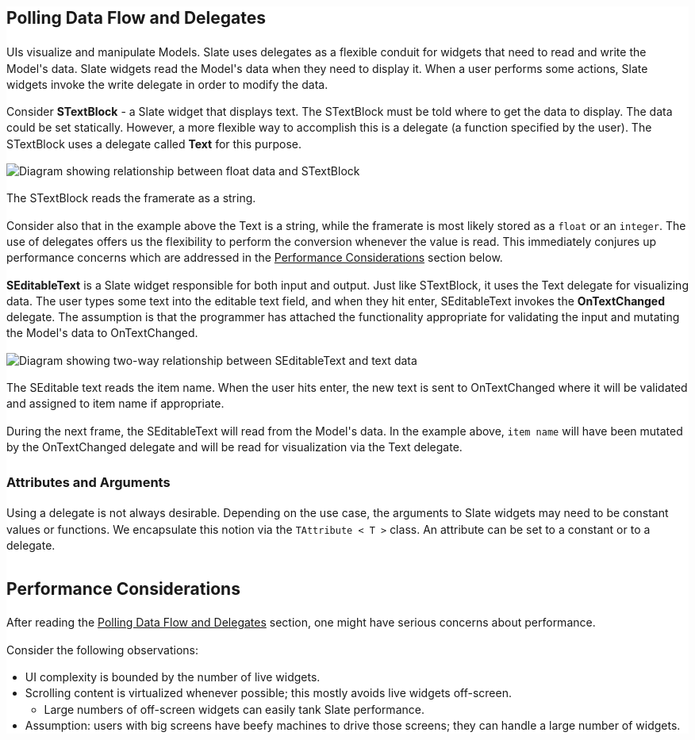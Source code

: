 ## Polling Data Flow and Delegates

UIs visualize and manipulate Models. Slate uses delegates as a flexible conduit for widgets that need to read and write the Model's data. Slate widgets read the Model's data when they need to display it. When a user performs some actions, Slate widgets invoke the write delegate in order to modify the data.

Consider **STextBlock** - a Slate widget that displays text. The STextBlock must be told where to get the data to display. The data could be set statically. However, a more flexible way to accomplish this is a delegate (a function specified by the user). The STextBlock uses a delegate called **Text** for this purpose.

![Diagram showing relationship between float data and STextBlock](https://d1iv7db44yhgxn.cloudfront.net/documentation/images/faeccaef-3807-49df-9d38-3acca13cf4b9/stextblock.png)

The STextBlock reads the framerate as a string.

Consider also that in the example above the Text is a string, while the framerate is most likely stored as a `float` or an `integer`. The use of delegates offers us the flexibility to perform the conversion whenever the value is read. This immediately conjures up performance concerns which are addressed in the [Performance Considerations](/documentation/en-us/unreal-engine/understanding-the-slate-ui-architecture-in-unreal-engine#performanceconsiderations) section below.

**SEditableText** is a Slate widget responsible for both input and output. Just like STextBlock, it uses the Text delegate for visualizing data. The user types some text into the editable text field, and when they hit enter, SEditableText invokes the **OnTextChanged** delegate. The assumption is that the programmer has attached the functionality appropriate for validating the input and mutating the Model's data to OnTextChanged.

![Diagram showing two-way relationship between SEditableText and text data](https://d1iv7db44yhgxn.cloudfront.net/documentation/images/e591d3a8-9844-4438-bfcb-49834c4ee8ac/seditabletext.png)

The SEditable text reads the item name. When the user hits enter, the new text is sent to OnTextChanged where it will be validated and assigned to item name if appropriate.

During the next frame, the SEditableText will read from the Model's data. In the example above, `item name` will have been mutated by the OnTextChanged delegate and will be read for visualization via the Text delegate.

### Attributes and Arguments

Using a delegate is not always desirable. Depending on the use case, the arguments to Slate widgets may need to be constant values or functions. We encapsulate this notion via the `TAttribute < T >` class. An attribute can be set to a constant or to a delegate.

## Performance Considerations

After reading the [Polling Data Flow and Delegates](/documentation/en-us/unreal-engine/understanding-the-slate-ui-architecture-in-unreal-engine#pollingdataflowanddelegates) section, one might have serious concerns about performance.

Consider the following observations:

-   UI complexity is bounded by the number of live widgets.
-   Scrolling content is virtualized whenever possible; this mostly avoids live widgets off-screen.
    -   Large numbers of off-screen widgets can easily tank Slate performance.
-   Assumption: users with big screens have beefy machines to drive those screens; they can handle a large number of widgets.
